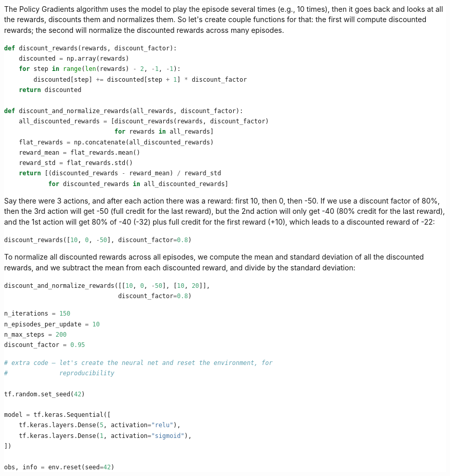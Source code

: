 The Policy Gradients algorithm uses the model to play the episode several times (e.g., 10 times), then it goes back and looks at all the rewards, discounts them and normalizes them. So let's create couple functions for that: the first will compute discounted rewards; the second will normalize the discounted rewards across many episodes.

```python
def discount_rewards(rewards, discount_factor):
    discounted = np.array(rewards)
    for step in range(len(rewards) - 2, -1, -1):
        discounted[step] += discounted[step + 1] * discount_factor
    return discounted

def discount_and_normalize_rewards(all_rewards, discount_factor):
    all_discounted_rewards = [discount_rewards(rewards, discount_factor)
                              for rewards in all_rewards]
    flat_rewards = np.concatenate(all_discounted_rewards)
    reward_mean = flat_rewards.mean()
    reward_std = flat_rewards.std()
    return [(discounted_rewards - reward_mean) / reward_std
            for discounted_rewards in all_discounted_rewards]
```

Say there were 3 actions, and after each action there was a reward: first 10, then 0, then -50. If we use a discount factor of 80%, then the 3rd action will get -50 (full credit for the last reward), but the 2nd action will only get -40 (80% credit for the last reward), and the 1st action will get 80% of -40 (-32) plus full credit for the first reward (+10), which leads to a discounted reward of -22:

```python
discount_rewards([10, 0, -50], discount_factor=0.8)
```

To normalize all discounted rewards across all episodes, we compute the mean and standard deviation of all the discounted rewards, and we subtract the mean from each discounted reward, and divide by the standard deviation:

```python
discount_and_normalize_rewards([[10, 0, -50], [10, 20]],
                               discount_factor=0.8)
```

```python
n_iterations = 150
n_episodes_per_update = 10
n_max_steps = 200
discount_factor = 0.95
```

```python
# extra code – let's create the neural net and reset the environment, for
#              reproducibility

tf.random.set_seed(42)

model = tf.keras.Sequential([
    tf.keras.layers.Dense(5, activation="relu"),
    tf.keras.layers.Dense(1, activation="sigmoid"),
])

obs, info = env.reset(seed=42)
```
